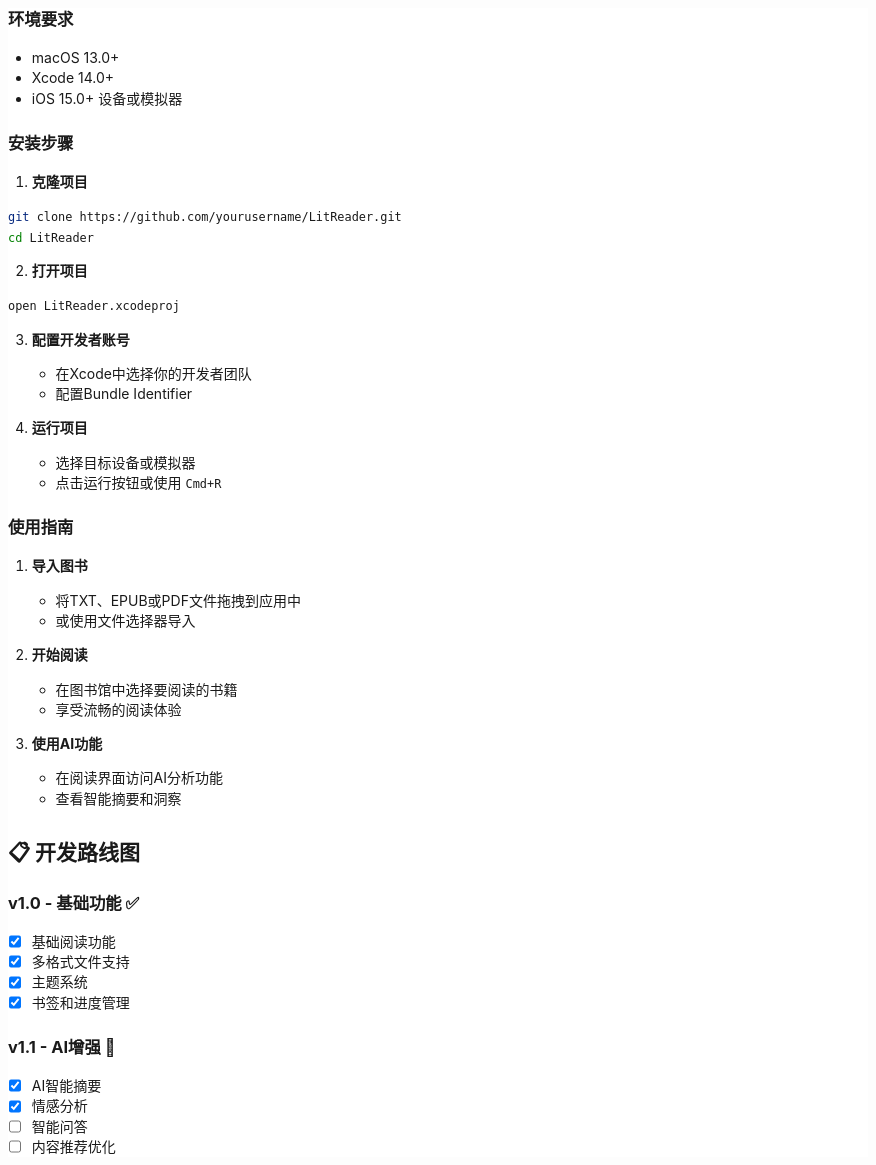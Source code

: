 ### 环境要求
- macOS 13.0+
- Xcode 14.0+
- iOS 15.0+ 设备或模拟器

### 安装步骤

1. **克隆项目**
```bash
git clone https://github.com/yourusername/LitReader.git
cd LitReader
```

2. **打开项目**
```bash
open LitReader.xcodeproj
```

3. **配置开发者账号**
   - 在Xcode中选择你的开发者团队
   - 配置Bundle Identifier

4. **运行项目**
   - 选择目标设备或模拟器
   - 点击运行按钮或使用 `Cmd+R`

### 使用指南

1. **导入图书**
   - 将TXT、EPUB或PDF文件拖拽到应用中
   - 或使用文件选择器导入

2. **开始阅读**
   - 在图书馆中选择要阅读的书籍
   - 享受流畅的阅读体验

3. **使用AI功能**
   - 在阅读界面访问AI分析功能
   - 查看智能摘要和洞察

## 📋 开发路线图

### v1.0 - 基础功能 ✅
- [x] 基础阅读功能
- [x] 多格式文件支持
- [x] 主题系统
- [x] 书签和进度管理

### v1.1 - AI增强 🚧
- [x] AI智能摘要
- [x] 情感分析
- [ ] 智能问答
- [ ] 内容推荐优化
